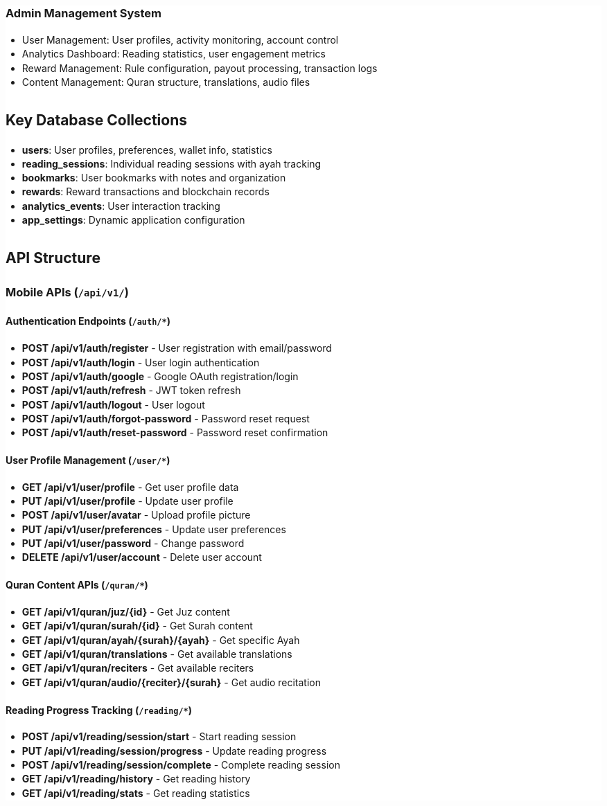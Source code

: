 ### Admin Management System
- User Management: User profiles, activity monitoring, account control
- Analytics Dashboard: Reading statistics, user engagement metrics
- Reward Management: Rule configuration, payout processing, transaction logs
- Content Management: Quran structure, translations, audio files

## Key Database Collections

- **users**: User profiles, preferences, wallet info, statistics
- **reading_sessions**: Individual reading sessions with ayah tracking
- **bookmarks**: User bookmarks with notes and organization
- **rewards**: Reward transactions and blockchain records
- **analytics_events**: User interaction tracking
- **app_settings**: Dynamic application configuration

## API Structure

### Mobile APIs (`/api/v1/`)

#### Authentication Endpoints (`/auth/*`)
- **POST /api/v1/auth/register** - User registration with email/password
- **POST /api/v1/auth/login** - User login authentication
- **POST /api/v1/auth/google** - Google OAuth registration/login
- **POST /api/v1/auth/refresh** - JWT token refresh
- **POST /api/v1/auth/logout** - User logout
- **POST /api/v1/auth/forgot-password** - Password reset request
- **POST /api/v1/auth/reset-password** - Password reset confirmation

#### User Profile Management (`/user/*`)
- **GET /api/v1/user/profile** - Get user profile data
- **PUT /api/v1/user/profile** - Update user profile
- **POST /api/v1/user/avatar** - Upload profile picture
- **PUT /api/v1/user/preferences** - Update user preferences
- **PUT /api/v1/user/password** - Change password
- **DELETE /api/v1/user/account** - Delete user account

#### Quran Content APIs (`/quran/*`)
- **GET /api/v1/quran/juz/{id}** - Get Juz content
- **GET /api/v1/quran/surah/{id}** - Get Surah content
- **GET /api/v1/quran/ayah/{surah}/{ayah}** - Get specific Ayah
- **GET /api/v1/quran/translations** - Get available translations
- **GET /api/v1/quran/reciters** - Get available reciters
- **GET /api/v1/quran/audio/{reciter}/{surah}** - Get audio recitation

#### Reading Progress Tracking (`/reading/*`)
- **POST /api/v1/reading/session/start** - Start reading session
- **PUT /api/v1/reading/session/progress** - Update reading progress
- **POST /api/v1/reading/session/complete** - Complete reading session
- **GET /api/v1/reading/history** - Get reading history
- **GET /api/v1/reading/stats** - Get reading statistics
